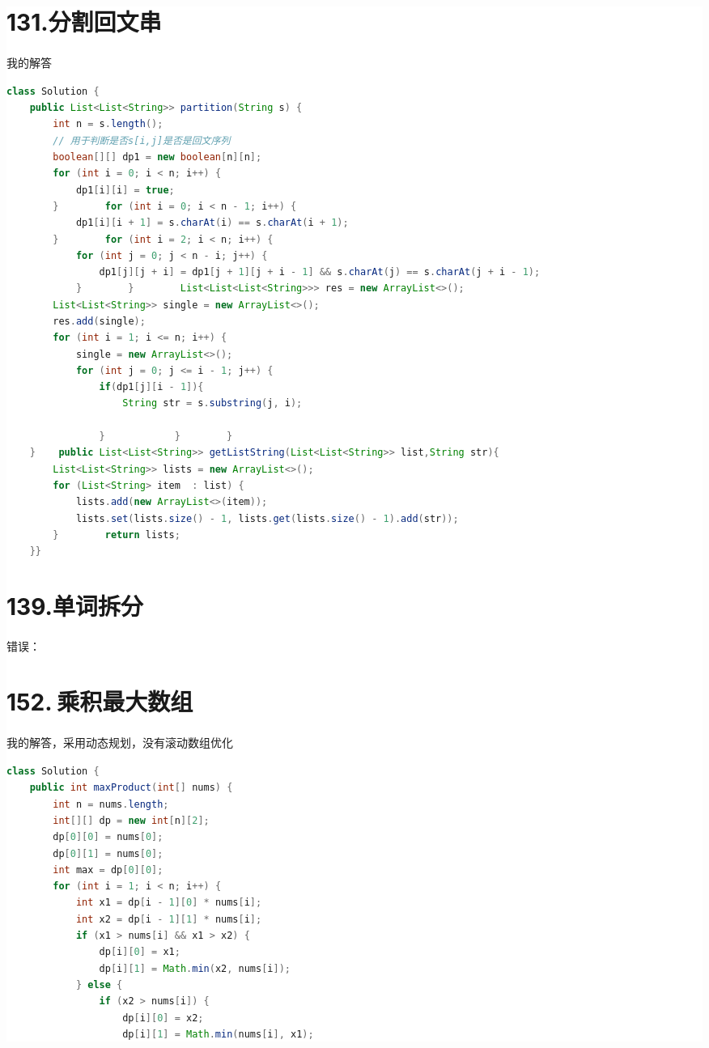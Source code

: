 



# 131.分割回文串
我的解答
```java
class Solution {  
    public List<List<String>> partition(String s) {  
        int n = s.length();  
        // 用于判断是否s[i,j]是否是回文序列  
        boolean[][] dp1 = new boolean[n][n];  
        for (int i = 0; i < n; i++) {  
            dp1[i][i] = true;  
        }        for (int i = 0; i < n - 1; i++) {  
            dp1[i][i + 1] = s.charAt(i) == s.charAt(i + 1);  
        }        for (int i = 2; i < n; i++) {  
            for (int j = 0; j < n - i; j++) {  
                dp1[j][j + i] = dp1[j + 1][j + i - 1] && s.charAt(j) == s.charAt(j + i - 1);  
            }        }        List<List<List<String>>> res = new ArrayList<>();  
        List<List<String>> single = new ArrayList<>();  
        res.add(single);  
        for (int i = 1; i <= n; i++) {  
            single = new ArrayList<>();  
            for (int j = 0; j <= i - 1; j++) {  
                if(dp1[j][i - 1]){  
                    String str = s.substring(j, i);  
  
                }            }        }  
    }    public List<List<String>> getListString(List<List<String>> list,String str){  
        List<List<String>> lists = new ArrayList<>();  
        for (List<String> item  : list) {  
            lists.add(new ArrayList<>(item));  
            lists.set(lists.size() - 1, lists.get(lists.size() - 1).add(str));  
        }        return lists;  
    }}
```
# 139.单词拆分


错误：

# 152. 乘积最大数组
我的解答，采用动态规划，没有滚动数组优化
```java
class Solution {  
    public int maxProduct(int[] nums) {  
        int n = nums.length;  
        int[][] dp = new int[n][2];  
        dp[0][0] = nums[0];  
        dp[0][1] = nums[0];  
        int max = dp[0][0];  
        for (int i = 1; i < n; i++) {  
            int x1 = dp[i - 1][0] * nums[i];  
            int x2 = dp[i - 1][1] * nums[i];  
            if (x1 > nums[i] && x1 > x2) {  
                dp[i][0] = x1;  
                dp[i][1] = Math.min(x2, nums[i]);  
            } else {  
                if (x2 > nums[i]) {  
                    dp[i][0] = x2;  
                    dp[i][1] = Math.min(nums[i], x1);  
```
